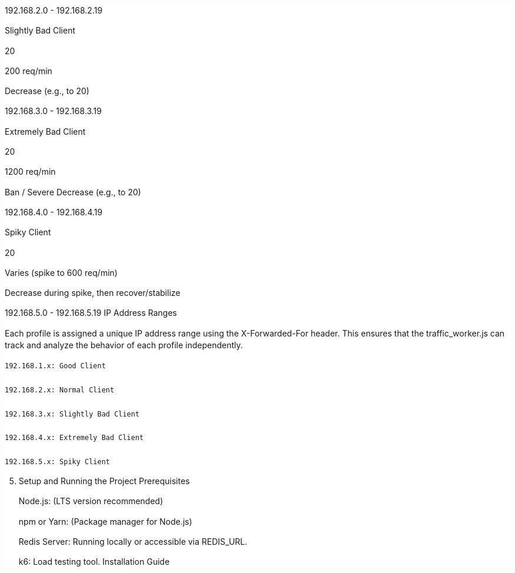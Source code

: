 
192.168.2.0 - 192.168.2.19

Slightly Bad Client
	

20
	

200 req/min
	

Decrease (e.g., to 20)
	

192.168.3.0 - 192.168.3.19

Extremely Bad Client
	

20
	

1200 req/min
	

Ban / Severe Decrease (e.g., to 20)
	

192.168.4.0 - 192.168.4.19

Spiky Client
	

20
	

Varies (spike to 600 req/min)
	

Decrease during spike, then recover/stabilize
	

192.168.5.0 - 192.168.5.19
IP Address Ranges

Each profile is assigned a unique IP address range using the X-Forwarded-For header. This ensures that the traffic_worker.js can track and analyze the behavior of each profile independently.

    192.168.1.x: Good Client

    192.168.2.x: Normal Client

    192.168.3.x: Slightly Bad Client

    192.168.4.x: Extremely Bad Client

    192.168.5.x: Spiky Client

5. Setup and Running the Project
Prerequisites

    Node.js: (LTS version recommended)

    npm or Yarn: (Package manager for Node.js)

    Redis Server: Running locally or accessible via REDIS_URL.

    k6: Load testing tool. Installation Guide
